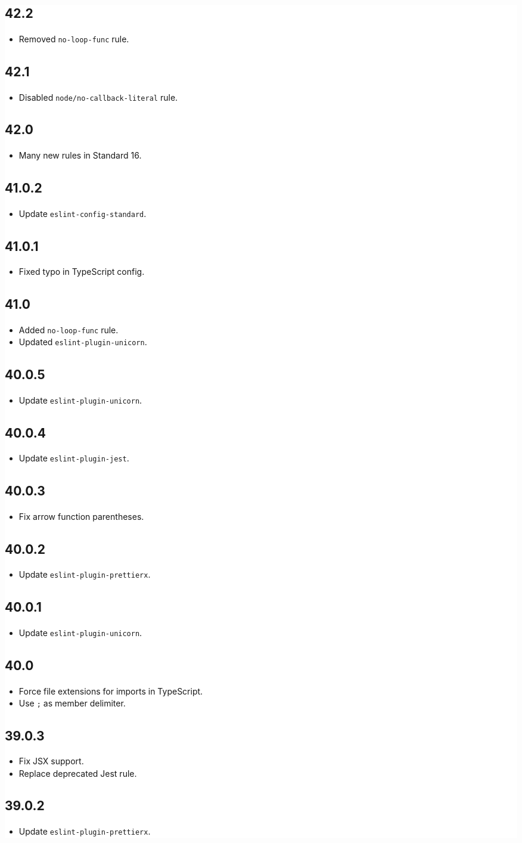 ## 42.2
* Removed `no-loop-func` rule.

## 42.1
* Disabled `node/no-callback-literal` rule.

## 42.0
* Many new rules in Standard 16.

## 41.0.2
* Update `eslint-config-standard`.

## 41.0.1
* Fixed typo in TypeScript config.

## 41.0
* Added `no-loop-func` rule.
* Updated `eslint-plugin-unicorn`.

## 40.0.5
* Update `eslint-plugin-unicorn`.

## 40.0.4
* Update `eslint-plugin-jest`.

## 40.0.3
* Fix arrow function parentheses.

## 40.0.2
* Update `eslint-plugin-prettierx`.

## 40.0.1
* Update `eslint-plugin-unicorn`.

## 40.0
* Force file extensions for imports in TypeScript.
* Use `;` as member delimiter.

## 39.0.3
* Fix JSX support.
* Replace deprecated Jest rule.

## 39.0.2
* Update `eslint-plugin-prettierx`.

